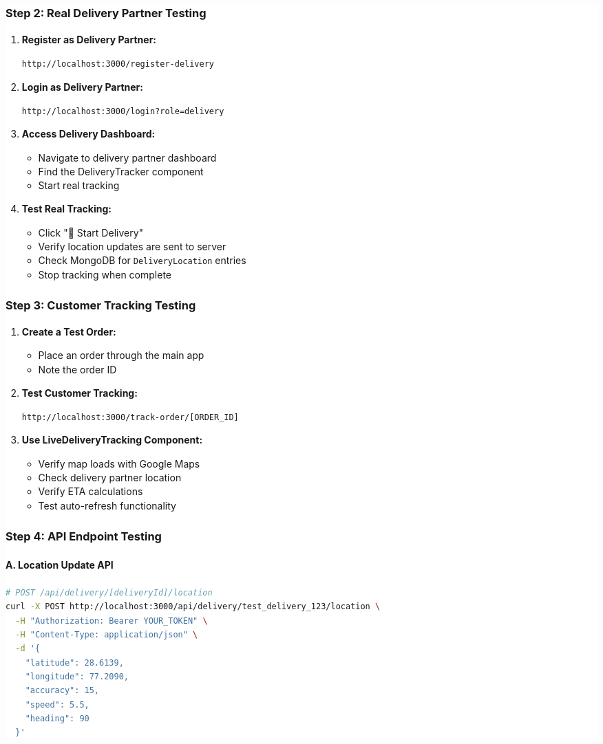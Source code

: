 ### **Step 2: Real Delivery Partner Testing**

1. **Register as Delivery Partner:**
   ```
   http://localhost:3000/register-delivery
   ```

2. **Login as Delivery Partner:**
   ```
   http://localhost:3000/login?role=delivery
   ```

3. **Access Delivery Dashboard:**
   - Navigate to delivery partner dashboard
   - Find the DeliveryTracker component
   - Start real tracking

4. **Test Real Tracking:**
   - Click "🚀 Start Delivery"
   - Verify location updates are sent to server
   - Check MongoDB for `DeliveryLocation` entries
   - Stop tracking when complete

### **Step 3: Customer Tracking Testing**

1. **Create a Test Order:**
   - Place an order through the main app
   - Note the order ID

2. **Test Customer Tracking:**
   ```
   http://localhost:3000/track-order/[ORDER_ID]
   ```

3. **Use LiveDeliveryTracking Component:**
   - Verify map loads with Google Maps
   - Check delivery partner location
   - Verify ETA calculations
   - Test auto-refresh functionality

### **Step 4: API Endpoint Testing**

#### **A. Location Update API**
```bash
# POST /api/delivery/[deliveryId]/location
curl -X POST http://localhost:3000/api/delivery/test_delivery_123/location \
  -H "Authorization: Bearer YOUR_TOKEN" \
  -H "Content-Type: application/json" \
  -d '{
    "latitude": 28.6139,
    "longitude": 77.2090,
    "accuracy": 15,
    "speed": 5.5,
    "heading": 90
  }'
```
